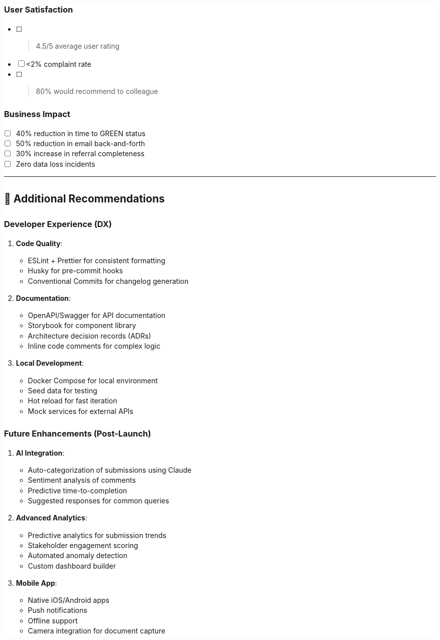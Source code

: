 ### User Satisfaction
- [ ] >4.5/5 average user rating
- [ ] <2% complaint rate
- [ ] >80% would recommend to colleague

### Business Impact
- [ ] 40% reduction in time to GREEN status
- [ ] 50% reduction in email back-and-forth
- [ ] 30% increase in referral completeness
- [ ] Zero data loss incidents

---

## 🔧 Additional Recommendations

### Developer Experience (DX)
1. **Code Quality**:
   - ESLint + Prettier for consistent formatting
   - Husky for pre-commit hooks
   - Conventional Commits for changelog generation

2. **Documentation**:
   - OpenAPI/Swagger for API documentation
   - Storybook for component library
   - Architecture decision records (ADRs)
   - Inline code comments for complex logic

3. **Local Development**:
   - Docker Compose for local environment
   - Seed data for testing
   - Hot reload for fast iteration
   - Mock services for external APIs

### Future Enhancements (Post-Launch)
1. **AI Integration**:
   - Auto-categorization of submissions using Claude
   - Sentiment analysis of comments
   - Predictive time-to-completion
   - Suggested responses for common queries

2. **Advanced Analytics**:
   - Predictive analytics for submission trends
   - Stakeholder engagement scoring
   - Automated anomaly detection
   - Custom dashboard builder

3. **Mobile App**:
   - Native iOS/Android apps
   - Push notifications
   - Offline support
   - Camera integration for document capture
